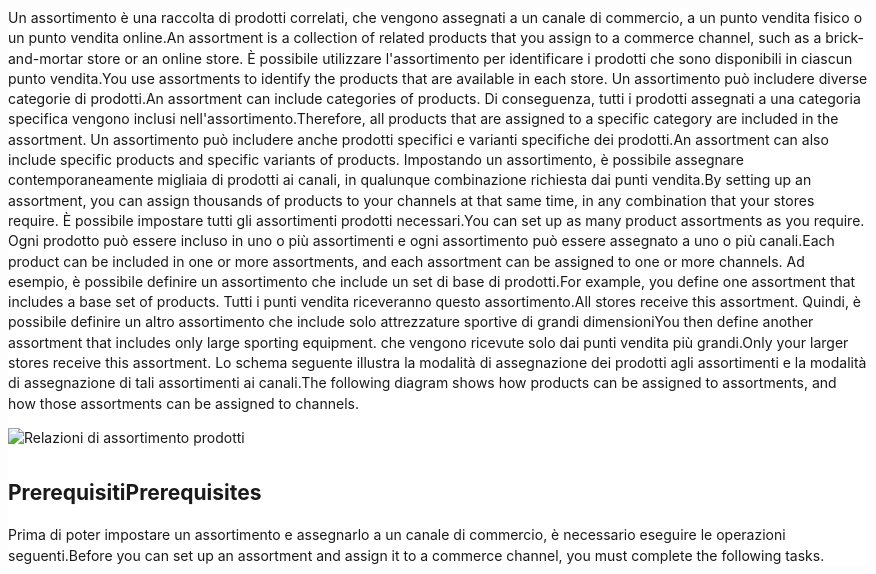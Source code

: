 <span data-ttu-id="de6ee-105">Un assortimento è una raccolta di prodotti correlati, che vengono assegnati a un canale di commercio, a un punto vendita fisico o un punto vendita online.</span><span class="sxs-lookup"><span data-stu-id="de6ee-105">An assortment is a collection of related products that you assign to a commerce channel, such as a brick-and-mortar store or an online store.</span></span> <span data-ttu-id="de6ee-106">È possibile utilizzare l'assortimento per identificare i prodotti che sono disponibili in ciascun punto vendita.</span><span class="sxs-lookup"><span data-stu-id="de6ee-106">You use assortments to identify the products that are available in each store.</span></span> <span data-ttu-id="de6ee-107">Un assortimento può includere diverse categorie di prodotti.</span><span class="sxs-lookup"><span data-stu-id="de6ee-107">An assortment can include categories of products.</span></span> <span data-ttu-id="de6ee-108">Di conseguenza, tutti i prodotti assegnati a una categoria specifica vengono inclusi nell'assortimento.</span><span class="sxs-lookup"><span data-stu-id="de6ee-108">Therefore, all products that are assigned to a specific category are included in the assortment.</span></span> <span data-ttu-id="de6ee-109">Un assortimento può includere anche prodotti specifici e varianti specifiche dei prodotti.</span><span class="sxs-lookup"><span data-stu-id="de6ee-109">An assortment can also include specific products and specific variants of products.</span></span> <span data-ttu-id="de6ee-110">Impostando un assortimento, è possibile assegnare contemporaneamente migliaia di prodotti ai canali, in qualunque combinazione richiesta dai punti vendita.</span><span class="sxs-lookup"><span data-stu-id="de6ee-110">By setting up an assortment, you can assign thousands of products to your channels at that same time, in any combination that your stores require.</span></span> <span data-ttu-id="de6ee-111">È possibile impostare tutti gli assortimenti prodotti necessari.</span><span class="sxs-lookup"><span data-stu-id="de6ee-111">You can set up as many product assortments as you require.</span></span> <span data-ttu-id="de6ee-112">Ogni prodotto può essere incluso in uno o più assortimenti e ogni assortimento può essere assegnato a uno o più canali.</span><span class="sxs-lookup"><span data-stu-id="de6ee-112">Each product can be included in one or more assortments, and each assortment can be assigned to one or more channels.</span></span> <span data-ttu-id="de6ee-113">Ad esempio, è possibile definire un assortimento che include un set di base di prodotti.</span><span class="sxs-lookup"><span data-stu-id="de6ee-113">For example, you define one assortment that includes a base set of products.</span></span> <span data-ttu-id="de6ee-114">Tutti i punti vendita riceveranno questo assortimento.</span><span class="sxs-lookup"><span data-stu-id="de6ee-114">All stores receive this assortment.</span></span> <span data-ttu-id="de6ee-115">Quindi, è possibile definire un altro assortimento che include solo attrezzature sportive di grandi dimensioni</span><span class="sxs-lookup"><span data-stu-id="de6ee-115">You then define another assortment that includes only large sporting equipment.</span></span> <span data-ttu-id="de6ee-116">che vengono ricevute solo dai punti vendita più grandi.</span><span class="sxs-lookup"><span data-stu-id="de6ee-116">Only your larger stores receive this assortment.</span></span> <span data-ttu-id="de6ee-117">Lo schema seguente illustra la modalità di assegnazione dei prodotti agli assortimenti e la modalità di assegnazione di tali assortimenti ai canali.</span><span class="sxs-lookup"><span data-stu-id="de6ee-117">The following diagram shows how products can be assigned to assortments, and how those assortments can be assigned to channels.</span></span>

![Relazioni di assortimento prodotti](./media/assortments_relationship.gif)

## <a name="prerequisites"></a><span data-ttu-id="de6ee-119">Prerequisiti</span><span class="sxs-lookup"><span data-stu-id="de6ee-119">Prerequisites</span></span>

<span data-ttu-id="de6ee-120">Prima di poter impostare un assortimento e assegnarlo a un canale di commercio, è necessario eseguire le operazioni seguenti.</span><span class="sxs-lookup"><span data-stu-id="de6ee-120">Before you can set up an assortment and assign it to a commerce channel, you must complete the following tasks.</span></span>
